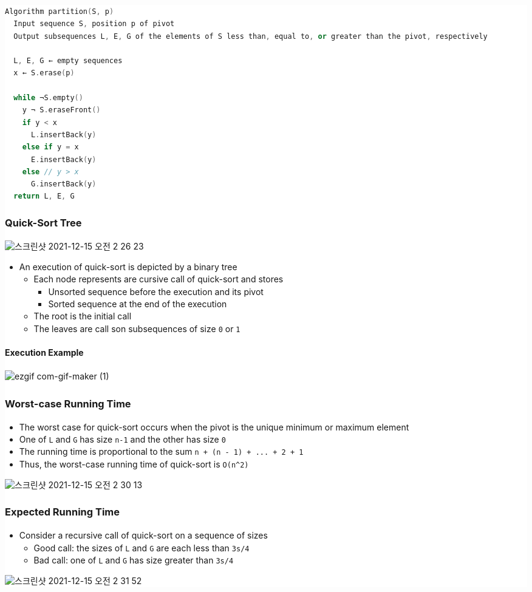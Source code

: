 ```cpp
Algorithm partition(S, p)
  Input sequence S, position p of pivot
  Output subsequences L, E, G of the elements of S less than, equal to, or greater than the pivot, respectively

  L, E, G ← empty sequences
  x ← S.erase(p)

  while ¬S.empty()
    y ¬ S.eraseFront()
    if y < x
      L.insertBack(y)
    else if y = x
      E.insertBack(y)
    else // y > x
      G.insertBack(y)
  return L, E, G
```

### Quick-Sort Tree

<img width="533" alt="스크린샷 2021-12-15 오전 2 26 23" src="https://user-images.githubusercontent.com/73745836/146048835-b68846a9-5054-4b5b-a5c5-9afb852c23a5.png">

- An execution of quick-sort is depicted by a binary tree
  - Each node represents are cursive call of quick-sort and stores
    - Unsorted sequence before the execution and its pivot
    - Sorted sequence at the end of the execution
  - The root is the initial call
  - The leaves are call son subsequences of size `0` or `1`

#### Execution Example

![ezgif com-gif-maker (1)](https://user-images.githubusercontent.com/73745836/146048962-20155ca9-b650-45a8-8ed0-0c4fd0a0a64a.gif)

### Worst-case Running Time

- The worst case for quick-sort occurs when the pivot is the unique minimum or maximum element
- One of `L` and `G` has size `n-1` and the other has size `0`
- The running time is proportional to the sum
  `n + (n - 1) + ... + 2 + 1`
- Thus, the worst-case running time of quick-sort is `O(n^2)`

<img width="404" alt="스크린샷 2021-12-15 오전 2 30 13" src="https://user-images.githubusercontent.com/73745836/146049487-8b326158-9064-4380-8b58-f66e1f182047.png">

### Expected Running Time

- Consider a recursive call of quick-sort on a sequence of sizes
  - Good call: the sizes of `L` and `G` are each less than `3s/4`
  - Bad call: one of `L` and `G` has size greater than `3s/4`

<img width="511" alt="스크린샷 2021-12-15 오전 2 31 52" src="https://user-images.githubusercontent.com/73745836/146049697-d454af8f-a9b2-4a39-950a-86b91aa4e539.png">
